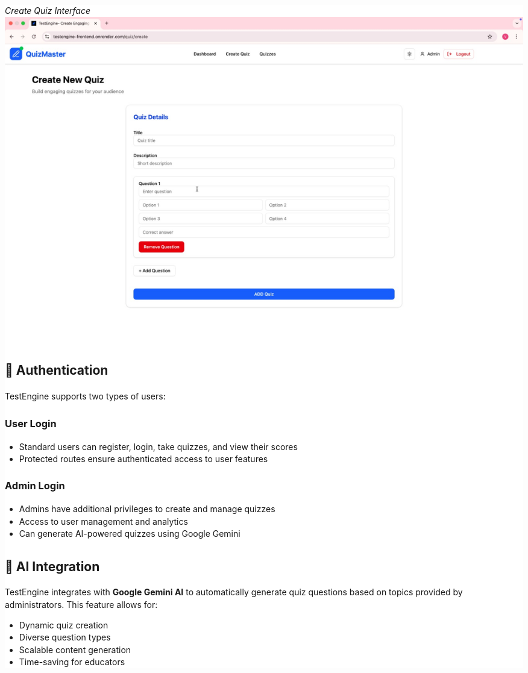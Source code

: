 *Create Quiz Interface*
![Create Quiz](createquiz.jpeg)

## 🔐 Authentication

TestEngine supports two types of users:

### User Login
- Standard users can register, login, take quizzes, and view their scores
- Protected routes ensure authenticated access to user features

### Admin Login
- Admins have additional privileges to create and manage quizzes
- Access to user management and analytics
- Can generate AI-powered quizzes using Google Gemini

## 🤖 AI Integration

TestEngine integrates with **Google Gemini AI** to automatically generate quiz questions based on topics provided by administrators. This feature allows for:

- Dynamic quiz creation
- Diverse question types
- Scalable content generation
- Time-saving for educators
